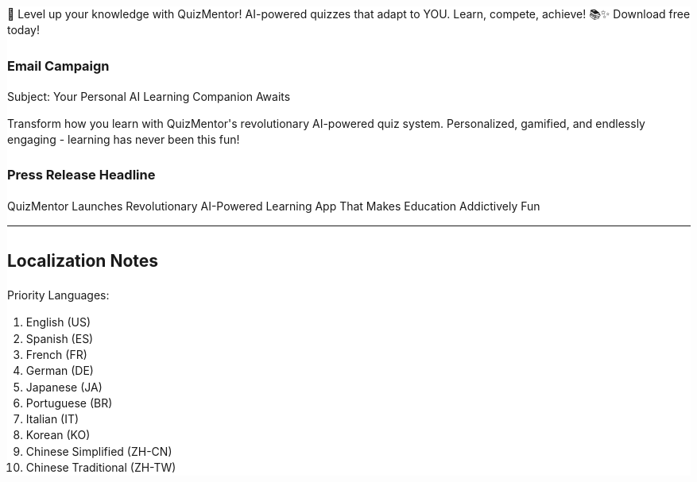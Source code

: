 🚀 Level up your knowledge with QuizMentor! AI-powered quizzes that adapt to YOU. Learn, compete, achieve! 📚✨ Download free today!

### Email Campaign

Subject: Your Personal AI Learning Companion Awaits

Transform how you learn with QuizMentor's revolutionary AI-powered quiz system. Personalized, gamified, and endlessly engaging - learning has never been this fun!

### Press Release Headline

QuizMentor Launches Revolutionary AI-Powered Learning App That Makes Education Addictively Fun

---

## Localization Notes

Priority Languages:

1. English (US)
2. Spanish (ES)
3. French (FR)
4. German (DE)
5. Japanese (JA)
6. Portuguese (BR)
7. Italian (IT)
8. Korean (KO)
9. Chinese Simplified (ZH-CN)
10. Chinese Traditional (ZH-TW)

